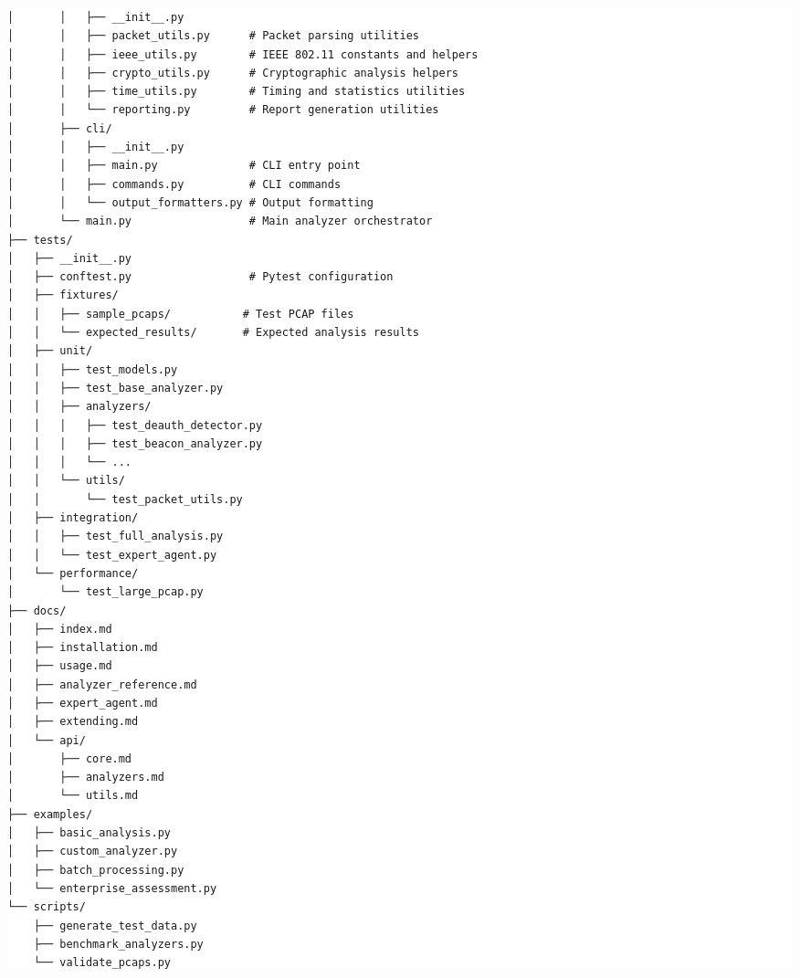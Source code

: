 ```
│       │   ├── __init__.py
│       │   ├── packet_utils.py      # Packet parsing utilities
│       │   ├── ieee_utils.py        # IEEE 802.11 constants and helpers
│       │   ├── crypto_utils.py      # Cryptographic analysis helpers
│       │   ├── time_utils.py        # Timing and statistics utilities
│       │   └── reporting.py         # Report generation utilities
│       ├── cli/
│       │   ├── __init__.py
│       │   ├── main.py              # CLI entry point
│       │   ├── commands.py          # CLI commands
│       │   └── output_formatters.py # Output formatting
│       └── main.py                  # Main analyzer orchestrator
├── tests/
│   ├── __init__.py
│   ├── conftest.py                  # Pytest configuration
│   ├── fixtures/
│   │   ├── sample_pcaps/           # Test PCAP files
│   │   └── expected_results/       # Expected analysis results
│   ├── unit/
│   │   ├── test_models.py
│   │   ├── test_base_analyzer.py
│   │   ├── analyzers/
│   │   │   ├── test_deauth_detector.py
│   │   │   ├── test_beacon_analyzer.py
│   │   │   └── ...
│   │   └── utils/
│   │       └── test_packet_utils.py
│   ├── integration/
│   │   ├── test_full_analysis.py
│   │   └── test_expert_agent.py
│   └── performance/
│       └── test_large_pcap.py
├── docs/
│   ├── index.md
│   ├── installation.md
│   ├── usage.md
│   ├── analyzer_reference.md
│   ├── expert_agent.md
│   ├── extending.md
│   └── api/
│       ├── core.md
│       ├── analyzers.md
│       └── utils.md
├── examples/
│   ├── basic_analysis.py
│   ├── custom_analyzer.py
│   ├── batch_processing.py
│   └── enterprise_assessment.py
└── scripts/
    ├── generate_test_data.py
    ├── benchmark_analyzers.py
    └── validate_pcaps.py
```
